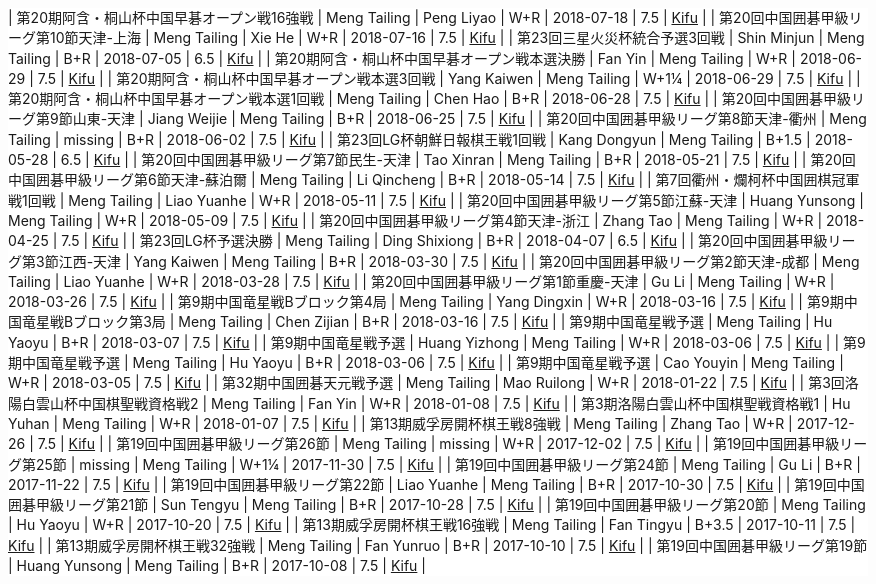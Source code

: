 | 第20期阿含・桐山杯中国早碁オープン戦16強戦 | Meng Tailing | Peng Liyao | W+R | 2018-07-18 | 7.5 | [Kifu](https://kifudepot.net/kifucontents.php?id=FenOCfcbASwNIFqAZrqppw%3D%3D) | 
| 第20回中国囲碁甲級リーグ第10節天津-上海 | Meng Tailing | Xie He | W+R | 2018-07-16 | 7.5 | [Kifu](https://kifudepot.net/kifucontents.php?id=CggpWdWzPGjkKgoWk2%2B7MQ%3D%3D) | 
| 第23回三星火災杯統合予選3回戦 | Shin Minjun | Meng Tailing | B+R | 2018-07-05 | 6.5 | [Kifu](https://kifudepot.net/kifucontents.php?id=G6mup7kLjLFJLCOBJ76Ryg%3D%3D) | 
| 第20期阿含・桐山杯中国早碁オープン戦本選決勝 | Fan Yin | Meng Tailing | W+R | 2018-06-29 | 7.5 | [Kifu](https://kifudepot.net/kifucontents.php?id=vt6DjXLx27SwHxbL%2FAPjkg%3D%3D) | 
| 第20期阿含・桐山杯中国早碁オープン戦本選3回戦 | Yang Kaiwen | Meng Tailing | W+1¼ | 2018-06-29 | 7.5 | [Kifu](https://kifudepot.net/kifucontents.php?id=CDJNQBgVe%2FfvGuGKJi8Jdg%3D%3D) | 
| 第20期阿含・桐山杯中国早碁オープン戦本選1回戦 | Meng Tailing | Chen Hao | B+R | 2018-06-28 | 7.5 | [Kifu](https://kifudepot.net/kifucontents.php?id=ROO1Uz1AbtTZ6IQppWByBA%3D%3D) | 
| 第20回中国囲碁甲級リーグ第9節山東-天津 | Jiang Weijie | Meng Tailing | B+R | 2018-06-25 | 7.5 | [Kifu](https://kifudepot.net/kifucontents.php?id=Eiet2m%2BjpsCcB2nlwFLrlw%3D%3D) | 
| 第20回中国囲碁甲級リーグ第8節天津-衢州 | Meng Tailing | missing | B+R | 2018-06-02 | 7.5 | [Kifu](https://kifudepot.net/kifucontents.php?id=vW4kvzFIgDymJPk8y2nDrQ%3D%3D) | 
| 第23回LG杯朝鮮日報棋王戦1回戦 | Kang Dongyun | Meng Tailing | B+1.5 | 2018-05-28 | 6.5 | [Kifu](https://kifudepot.net/kifucontents.php?id=pK7Gr8sLiBcCcyNwSU9xNA%3D%3D) | 
| 第20回中国囲碁甲級リーグ第7節民生-天津 | Tao Xinran | Meng Tailing | B+R | 2018-05-21 | 7.5 | [Kifu](https://kifudepot.net/kifucontents.php?id=KyQT6fmaVmkAok7h5hE2kA%3D%3D) | 
| 第20回中国囲碁甲級リーグ第6節天津-蘇泊爾 | Meng Tailing | Li Qincheng | B+R | 2018-05-14 | 7.5 | [Kifu](https://kifudepot.net/kifucontents.php?id=c62X0srmM1eLOdygRm0ZcQ%3D%3D) | 
| 第7回衢州・爛柯杯中国囲棋冠軍戦1回戦 | Meng Tailing | Liao Yuanhe | W+R | 2018-05-11 | 7.5 | [Kifu](https://kifudepot.net/kifucontents.php?id=FzBJRpatIQU69xpVw%2BC73w%3D%3D) | 
| 第20回中国囲碁甲級リーグ第5節江蘇-天津 | Huang Yunsong | Meng Tailing | W+R | 2018-05-09 | 7.5 | [Kifu](https://kifudepot.net/kifucontents.php?id=ClSJoFETIVBmkLB8NFQCcg%3D%3D) | 
| 第20回中国囲碁甲級リーグ第4節天津-浙江 | Zhang Tao | Meng Tailing | W+R | 2018-04-25 | 7.5 | [Kifu](https://kifudepot.net/kifucontents.php?id=rIhsMSMG0KY%2BgT6AwFEESA%3D%3D) | 
| 第23回LG杯予選決勝 | Meng Tailing | Ding Shixiong | B+R | 2018-04-07 | 6.5 | [Kifu](https://kifudepot.net/kifucontents.php?id=xWh3pyB2sXazPuCmZ%2FUkeg%3D%3D) | 
| 第20回中国囲碁甲級リーグ第3節江西-天津 | Yang Kaiwen | Meng Tailing | B+R | 2018-03-30 | 7.5 | [Kifu](https://kifudepot.net/kifucontents.php?id=EBS95pqMoScimeTFAlR2%2Bw%3D%3D) | 
| 第20回中国囲碁甲級リーグ第2節天津-成都 | Meng Tailing | Liao Yuanhe | W+R | 2018-03-28 | 7.5 | [Kifu](https://kifudepot.net/kifucontents.php?id=a%2BYLAXX2L4VhPZLHFXQ8lg%3D%3D) | 
| 第20回中国囲碁甲級リーグ第1節重慶-天津 | Gu Li | Meng Tailing | W+R | 2018-03-26 | 7.5 | [Kifu](https://kifudepot.net/kifucontents.php?id=o0QfR5G5U%2FRSaa4RXB1jiw%3D%3D) | 
| 第9期中国竜星戦Bブロック第4局 | Meng Tailing | Yang Dingxin | W+R | 2018-03-16 | 7.5 | [Kifu](https://kifudepot.net/kifucontents.php?id=SUWW4bB9YxQkvIhpTeH73Q%3D%3D) | 
| 第9期中国竜星戦Bブロック第3局 | Meng Tailing | Chen Zijian | B+R | 2018-03-16 | 7.5 | [Kifu](https://kifudepot.net/kifucontents.php?id=h4jAPcPxbkBaDKX1hzoruA%3D%3D) | 
| 第9期中国竜星戦予選 | Meng Tailing | Hu Yaoyu | B+R | 2018-03-07 | 7.5 | [Kifu](https://kifudepot.net/kifucontents.php?id=J4HyRN5YyiaGvQbIZutGlw%3D%3D) | 
| 第9期中国竜星戦予選 | Huang Yizhong | Meng Tailing | W+R | 2018-03-06 | 7.5 | [Kifu](https://kifudepot.net/kifucontents.php?id=IuStE7gpC6KG1t3zL7DXvQ%3D%3D) | 
| 第9期中国竜星戦予選 | Meng Tailing | Hu Yaoyu | B+R | 2018-03-06 | 7.5 | [Kifu](https://kifudepot.net/kifucontents.php?id=oJDhKeg6nCjU%2FkeWLzT%2B0A%3D%3D) | 
| 第9期中国竜星戦予選 | Cao Youyin | Meng Tailing | W+R | 2018-03-05 | 7.5 | [Kifu](https://kifudepot.net/kifucontents.php?id=Tb6zsMrWUSCh7PB2lOUGfA%3D%3D) | 
| 第32期中国囲碁天元戦予選 | Meng Tailing | Mao Ruilong | W+R | 2018-01-22 | 7.5 | [Kifu](https://kifudepot.net/kifucontents.php?id=55nfFV3EAnYPDuyyFrBmnw%3D%3D) | 
| 第3回洛陽白雲山杯中国棋聖戦資格戦2 | Meng Tailing | Fan Yin | W+R | 2018-01-08 | 7.5 | [Kifu](https://kifudepot.net/kifucontents.php?id=K5mbvpKnCk02TKaptIdXdw%3D%3D) | 
| 第3期洛陽白雲山杯中国棋聖戦資格戦1 | Hu Yuhan | Meng Tailing | W+R | 2018-01-07 | 7.5 | [Kifu](https://kifudepot.net/kifucontents.php?id=tj0QyVulpjiTRUAdzoXRBg%3D%3D) | 
| 第13期威孚房開杯棋王戦8強戦 | Meng Tailing | Zhang Tao | W+R | 2017-12-26 | 7.5 | [Kifu](https://kifudepot.net/kifucontents.php?id=Sir0avRTOscxk%2FORBrOwfw%3D%3D) | 
| 第19回中国囲碁甲級リーグ第26節 | Meng Tailing | missing | W+R | 2017-12-02 | 7.5 | [Kifu](https://kifudepot.net/kifucontents.php?id=mxLFCq2lNgFS64V1es20Kw%3D%3D) | 
| 第19回中国囲碁甲級リーグ第25節 | missing | Meng Tailing | W+1¼ | 2017-11-30 | 7.5 | [Kifu](https://kifudepot.net/kifucontents.php?id=rkUZXphXlLaLhQzmU3%2B1Gw%3D%3D) | 
| 第19回中国囲碁甲級リーグ第24節 | Meng Tailing | Gu Li | B+R | 2017-11-22 | 7.5 | [Kifu](https://kifudepot.net/kifucontents.php?id=sekiUI2LIkmDLd9GZjkT8Q%3D%3D) | 
| 第19回中国囲碁甲級リーグ第22節 | Liao Yuanhe | Meng Tailing | B+R | 2017-10-30 | 7.5 | [Kifu](https://kifudepot.net/kifucontents.php?id=%2FMhgTf7GRgdigfdHvLYynQ%3D%3D) | 
| 第19回中国囲碁甲級リーグ第21節 | Sun Tengyu | Meng Tailing | B+R | 2017-10-28 | 7.5 | [Kifu](https://kifudepot.net/kifucontents.php?id=Ob2Q%2BS2G0hX2MJJKn2gmcg%3D%3D) | 
| 第19回中国囲碁甲級リーグ第20節 | Meng Tailing | Hu Yaoyu | W+R | 2017-10-20 | 7.5 | [Kifu](https://kifudepot.net/kifucontents.php?id=mEqXrgjn%2FqaN8%2BNg3z7Yig%3D%3D) | 
| 第13期威孚房開杯棋王戦16強戦 | Meng Tailing | Fan Tingyu | B+3.5 | 2017-10-11 | 7.5 | [Kifu](https://kifudepot.net/kifucontents.php?id=qPKlxNo1L5voKfJXekobHA%3D%3D) | 
| 第13期威孚房開杯棋王戦32強戦 | Meng Tailing | Fan Yunruo | B+R | 2017-10-10 | 7.5 | [Kifu](https://kifudepot.net/kifucontents.php?id=AGeTpIQ%2BvXeSlvb3TFaf3A%3D%3D) | 
| 第19回中国囲碁甲級リーグ第19節 | Huang Yunsong | Meng Tailing | B+R | 2017-10-08 | 7.5 | [Kifu](https://kifudepot.net/kifucontents.php?id=FAw9owFdmWFaAsk%2BrnEPLw%3D%3D) | 